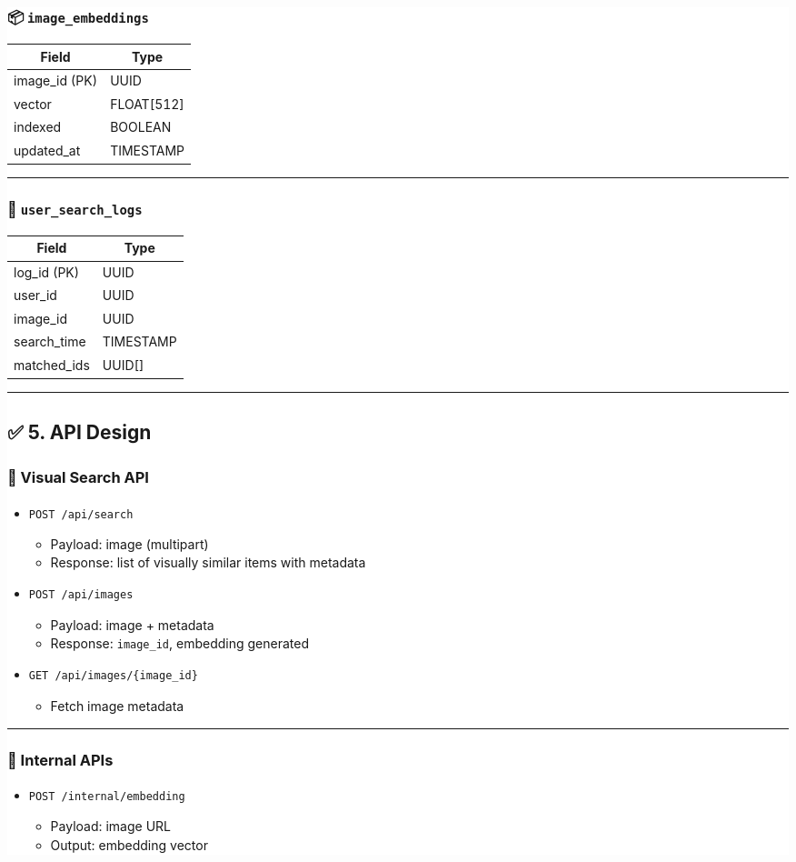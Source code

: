 
### 📦 `image_embeddings`

| Field          | Type        |
| -------------- | ----------- |
| image\_id (PK) | UUID        |
| vector         | FLOAT\[512] |
| indexed        | BOOLEAN     |
| updated\_at    | TIMESTAMP   |

---

### 👤 `user_search_logs`

| Field        | Type      |
| ------------ | --------- |
| log\_id (PK) | UUID      |
| user\_id     | UUID      |
| image\_id    | UUID      |
| search\_time | TIMESTAMP |
| matched\_ids | UUID\[]   |

---

## ✅ 5. API Design

### 🎯 Visual Search API

* `POST /api/search`

  * Payload: image (multipart)
  * Response: list of visually similar items with metadata

* `POST /api/images`

  * Payload: image + metadata
  * Response: `image_id`, embedding generated

* `GET /api/images/{image_id}`

  * Fetch image metadata

---

### 🧠 Internal APIs

* `POST /internal/embedding`

  * Payload: image URL
  * Output: embedding vector
